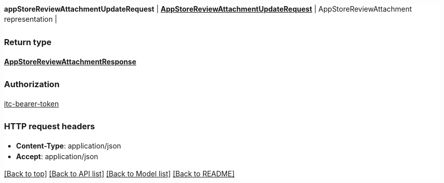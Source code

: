  **appStoreReviewAttachmentUpdateRequest** | [**AppStoreReviewAttachmentUpdateRequest**](AppStoreReviewAttachmentUpdateRequest.md) | AppStoreReviewAttachment representation | 

### Return type

[**AppStoreReviewAttachmentResponse**](AppStoreReviewAttachmentResponse.md)

### Authorization

[itc-bearer-token](../README.md#itc-bearer-token)

### HTTP request headers

- **Content-Type**: application/json
- **Accept**: application/json

[[Back to top]](#) [[Back to API list]](../README.md#documentation-for-api-endpoints)
[[Back to Model list]](../README.md#documentation-for-models)
[[Back to README]](../README.md)

